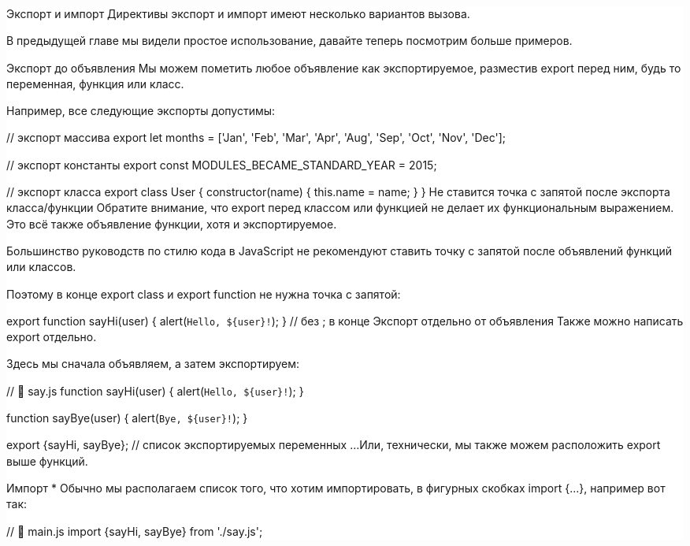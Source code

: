 Экспорт и импорт
Директивы экспорт и импорт имеют несколько вариантов вызова.

В предыдущей главе мы видели простое использование, давайте теперь посмотрим больше примеров.

Экспорт до объявления
Мы можем пометить любое объявление как экспортируемое, разместив export перед ним, будь то переменная, функция или класс.

Например, все следующие экспорты допустимы:

// экспорт массива
export let months = ['Jan', 'Feb', 'Mar', 'Apr', 'Aug', 'Sep', 'Oct', 'Nov', 'Dec'];

// экспорт константы
export const MODULES_BECAME_STANDARD_YEAR = 2015;

// экспорт класса
export class User {
constructor(name) {
this.name = name;
}
}
Не ставится точка с запятой после экспорта класса/функции
Обратите внимание, что export перед классом или функцией не делает их функциональным выражением. Это всё также объявление функции, хотя и экспортируемое.

Большинство руководств по стилю кода в JavaScript не рекомендуют ставить точку с запятой после объявлений функций или классов.

Поэтому в конце export class и export function не нужна точка с запятой:

export function sayHi(user) {
alert(`Hello, ${user}!`);
} // без ; в конце
Экспорт отдельно от объявления
Также можно написать export отдельно.

Здесь мы сначала объявляем, а затем экспортируем:

// 📁 say.js
function sayHi(user) {
alert(`Hello, ${user}!`);
}

function sayBye(user) {
alert(`Bye, ${user}!`);
}

export {sayHi, sayBye}; // список экспортируемых переменных
…Или, технически, мы также можем расположить export выше функций.

Импорт \*
Обычно мы располагаем список того, что хотим импортировать, в фигурных скобках import {...}, например вот так:

// 📁 main.js
import {sayHi, sayBye} from './say.js';
